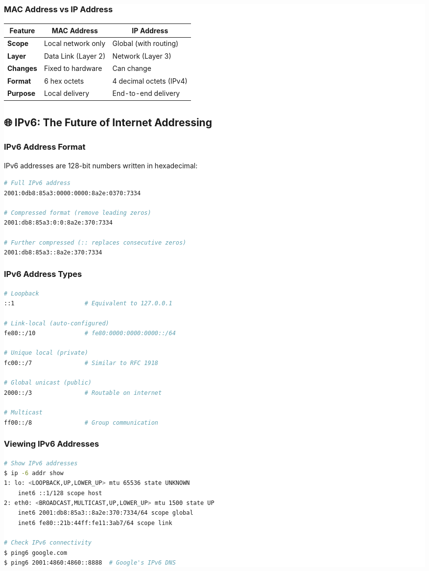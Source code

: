 ### MAC Address vs IP Address

| Feature | MAC Address | IP Address |
|---------|-------------|------------|
| **Scope** | Local network only | Global (with routing) |
| **Layer** | Data Link (Layer 2) | Network (Layer 3) |
| **Changes** | Fixed to hardware | Can change |
| **Format** | 6 hex octets | 4 decimal octets (IPv4) |
| **Purpose** | Local delivery | End-to-end delivery |

## 🌐 IPv6: The Future of Internet Addressing

### IPv6 Address Format

IPv6 addresses are 128-bit numbers written in hexadecimal:

```bash
# Full IPv6 address
2001:0db8:85a3:0000:0000:8a2e:0370:7334

# Compressed format (remove leading zeros)
2001:db8:85a3:0:0:8a2e:370:7334

# Further compressed (:: replaces consecutive zeros)
2001:db8:85a3::8a2e:370:7334
```

### IPv6 Address Types

```bash
# Loopback
::1                    # Equivalent to 127.0.0.1

# Link-local (auto-configured)
fe80::/10              # fe80:0000:0000:0000::/64

# Unique local (private)
fc00::/7               # Similar to RFC 1918

# Global unicast (public)
2000::/3               # Routable on internet

# Multicast
ff00::/8               # Group communication
```

### Viewing IPv6 Addresses

```bash
# Show IPv6 addresses
$ ip -6 addr show
1: lo: <LOOPBACK,UP,LOWER_UP> mtu 65536 state UNKNOWN
    inet6 ::1/128 scope host
2: eth0: <BROADCAST,MULTICAST,UP,LOWER_UP> mtu 1500 state UP
    inet6 2001:db8:85a3::8a2e:370:7334/64 scope global
    inet6 fe80::21b:44ff:fe11:3ab7/64 scope link

# Check IPv6 connectivity
$ ping6 google.com
$ ping6 2001:4860:4860::8888  # Google's IPv6 DNS
```
